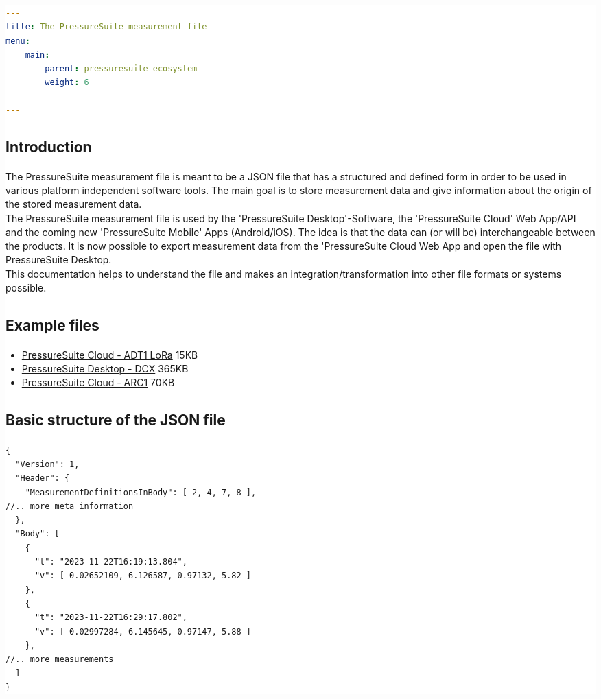 ```yaml
---
title: The PressureSuite measurement file
menu:
    main:
        parent: pressuresuite-ecosystem
        weight: 6

---
```


## Introduction
The PressureSuite measurement file is meant to be a JSON file that has a structured and defined form in order to be used in various platform independent software tools. The main goal is to store measurement data and give information about the origin of the stored measurement data.  
The PressureSuite measurement file is used by the 'PressureSuite Desktop'-Software, the 'PressureSuite Cloud' Web App/API and the coming new 'PressureSuite Mobile' Apps (Android/iOS). The idea is that the data can (or will be) interchangeable between the products. It is now possible to export measurement data from the 'PressureSuite Cloud Web App and open the file with PressureSuite Desktop.  
This documentation helps to understand the file and makes an integration/transformation into other file formats or systems possible.


## Example files
- [PressureSuite Cloud - ADT1 LoRa](https://raw.githubusercontent.com/KELLERAGfuerDruckmesstechnik/Kolibri-Cloud-Documentation/master/docs.pressuresuite.com.cloud-interfaces/static/data/CLOUD_EUI-E84F25000001A146_2023.11.22_16-19-13.json) 15KB
- [PressureSuite Desktop - DCX](https://raw.githubusercontent.com/KELLERAGfuerDruckmesstechnik/Kolibri-Cloud-Documentation/master/docs.pressuresuite.com.cloud-interfaces/static/data/REC-5.5-539216_2024-01-12_02_08_19.json) 365KB
- [PressureSuite Cloud - ARC1](https://raw.githubusercontent.com/KELLERAGfuerDruckmesstechnik/Kolibri-Cloud-Documentation/master/docs.pressuresuite.com.cloud-interfaces/static/data/CLOUD_ARC-9.20-1234_2024.01.12_09-10-01.json) 70KB


## Basic structure of the JSON file
```
{
  "Version": 1,
  "Header": {
    "MeasurementDefinitionsInBody": [ 2, 4, 7, 8 ],
//.. more meta information
  },
  "Body": [
    {
      "t": "2023-11-22T16:19:13.804",
      "v": [ 0.02652109, 6.126587, 0.97132, 5.82 ]
    },
    {
      "t": "2023-11-22T16:29:17.802",
      "v": [ 0.02997284, 6.145645, 0.97147, 5.88 ]
    },
//.. more measurements
  ]
}
```
